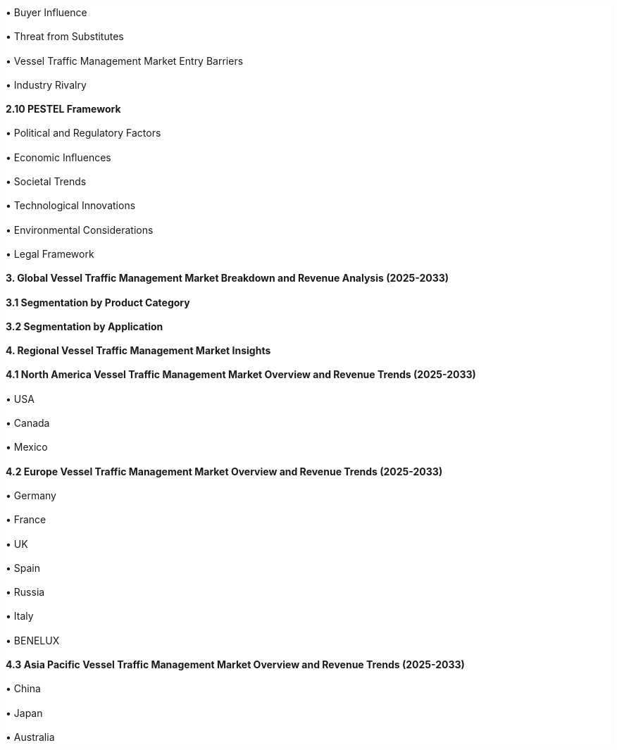 • Buyer Influence

• Threat from Substitutes

• Vessel Traffic Management Market Entry Barriers

• Industry Rivalry

<strong>2.10 PESTEL Framework</strong>

• Political and Regulatory Factors

• Economic Influences

• Societal Trends

• Technological Innovations

• Environmental Considerations

• Legal Framework

<strong>3. Global Vessel Traffic Management Market Breakdown and Revenue Analysis (2025-2033)</strong>

<strong>3.1 Segmentation by Product Category</strong>

<strong>3.2 Segmentation by Application</strong>

<strong>4. Regional Vessel Traffic Management Market Insights</strong>

<strong>4.1 North America Vessel Traffic Management Market Overview and Revenue Trends (2025-2033)</strong>

• USA

• Canada

• Mexico

<strong>4.2 Europe Vessel Traffic Management Market Overview and Revenue Trends (2025-2033)</strong>

• Germany

• France

• UK

• Spain

• Russia

• Italy

• BENELUX

<strong>4.3 Asia Pacific Vessel Traffic Management Market Overview and Revenue Trends (2025-2033)</strong>

• China

• Japan

• Australia

